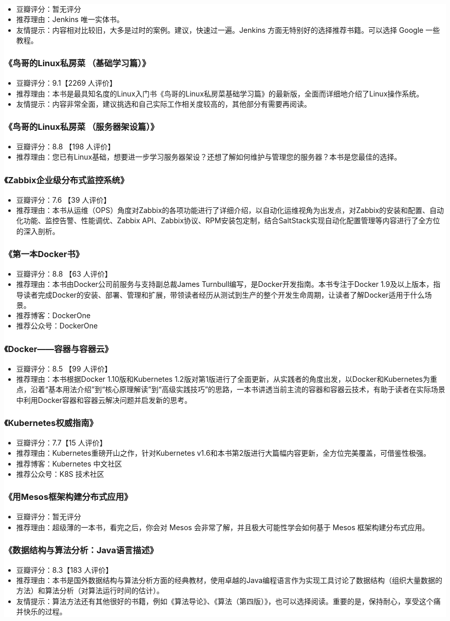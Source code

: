 - 豆瓣评分：暂无评分
- 推荐理由：Jenkins 唯一实体书。
- 友情提示：内容相对比较旧，大多是过时的案例。建议，快速过一遍。Jenkins 方面无特别好的选择推荐书籍。可以选择 Google 一些教程。

### 《鸟哥的Linux私房菜 （基础学习篇）》

- 豆瓣评分：9.1【2269 人评价】
- 推荐理由：本书是最具知名度的Linux入门书《鸟哥的Linux私房菜基础学习篇》的最新版，全面而详细地介绍了Linux操作系统。
- 友情提示：内容非常全面，建议挑选和自己实际工作相关度较高的，其他部分有需要再阅读。

### 《鸟哥的Linux私房菜 （服务器架设篇）》

- 豆瓣评分：8.8 【198 人评价】
- 推荐理由：您已有Linux基础，想要进一步学习服务器架设？还想了解如何维护与管理您的服务器？本书是您最佳的选择。

### 《Zabbix企业级分布式监控系统》

- 豆瓣评分：7.6 【39 人评价】
- 推荐理由：本书从运维（OPS）角度对Zabbix的各项功能进行了详细介绍，以自动化运维视角为出发点，对Zabbix的安装和配置、自动化功能、监控告警、性能调优、Zabbix API、Zabbix协议、RPM安装包定制，结合SaltStack实现自动化配置管理等内容进行了全方位的深入剖析。

### 《第一本Docker书》

- 豆瓣评分：8.8 【63 人评价】
- 推荐理由：本书由Docker公司前服务与支持副总裁James Turnbull编写，是Docker开发指南。本书专注于Docker 1.9及以上版本，指导读者完成Docker的安装、部署、管理和扩展，带领读者经历从测试到生产的整个开发生命周期，让读者了解Docker适用于什么场景。
- 推荐博客：DockerOne
- 推荐公众号：DockerOne

### 《Docker——容器与容器云》

- 豆瓣评分：8.5 【99 人评价】
- 推荐理由：本书根据Docker 1.10版和Kubernetes 1.2版对第1版进行了全面更新，从实践者的角度出发，以Docker和Kubernetes为重点，沿着“基本用法介绍”到“核心原理解读”到“高级实践技巧”的思路，一本书讲透当前主流的容器和容器云技术，有助于读者在实际场景中利用Docker容器和容器云解决问题并启发新的思考。

### 《Kubernetes权威指南》

- 豆瓣评分：7.7【15 人评价】
- 推荐理由：Kubernetes重磅开山之作，针对Kubernetes v1.6和本书第2版进行大篇幅内容更新，全方位完美覆盖，可借鉴性极强。
- 推荐博客：Kubernetes 中文社区
- 推荐公众号：K8S 技术社区

### 《用Mesos框架构建分布式应用》

- 豆瓣评分：暂无评分
- 推荐理由：超级薄的一本书，看完之后，你会对 Mesos 会非常了解，并且极大可能性学会如何基于 Mesos 框架构建分布式应用。

### 《数据结构与算法分析：Java语言描述》

- 豆瓣评分：8.3【183 人评价】
- 推荐理由：本书是国外数据结构与算法分析方面的经典教材，使用卓越的Java编程语言作为实现工具讨论了数据结构（组织大量数据的方法）和算法分析（对算法运行时间的估计）。
- 友情提示：算法方法还有其他很好的书籍，例如《算法导论》、《算法（第四版）》，也可以选择阅读。重要的是，保持耐心，享受这个痛并快乐的过程。
